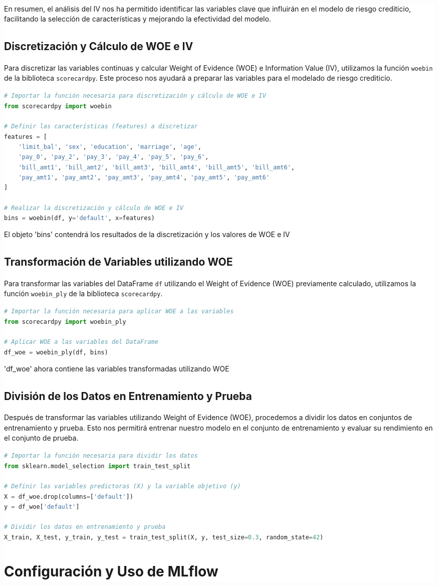 En resumen, el análisis del IV nos ha permitido identificar las variables clave que influirán en el modelo de riesgo crediticio, facilitando la selección de características y mejorando la efectividad del modelo.

## Discretización y Cálculo de WOE e IV

Para discretizar las variables continuas y calcular Weight of Evidence (WOE) e Information Value (IV), utilizamos la función `woebin` de la biblioteca `scorecardpy`. Este proceso nos ayudará a preparar las variables para el modelado de riesgo crediticio.


```python
# Importar la función necesaria para discretización y cálculo de WOE e IV
from scorecardpy import woebin

# Definir las características (features) a discretizar
features = [
    'limit_bal', 'sex', 'education', 'marriage', 'age', 
    'pay_0', 'pay_2', 'pay_3', 'pay_4', 'pay_5', 'pay_6',
    'bill_amt1', 'bill_amt2', 'bill_amt3', 'bill_amt4', 'bill_amt5', 'bill_amt6',
    'pay_amt1', 'pay_amt2', 'pay_amt3', 'pay_amt4', 'pay_amt5', 'pay_amt6'
]

# Realizar la discretización y cálculo de WOE e IV
bins = woebin(df, y='default', x=features)
```
El objeto 'bins' contendrá los resultados de la discretización y los valores de WOE e IV
## Transformación de Variables utilizando WOE

Para transformar las variables del DataFrame `df` utilizando el Weight of Evidence (WOE) previamente calculado, utilizamos la función `woebin_ply` de la biblioteca `scorecardpy`.


```python
# Importar la función necesaria para aplicar WOE a las variables
from scorecardpy import woebin_ply

# Aplicar WOE a las variables del DataFrame
df_woe = woebin_ply(df, bins)
```
'df_woe' ahora contiene las variables transformadas utilizando WOE

## División de los Datos en Entrenamiento y Prueba

Después de transformar las variables utilizando Weight of Evidence (WOE), procedemos a dividir los datos en conjuntos de entrenamiento y prueba. Esto nos permitirá entrenar nuestro modelo en el conjunto de entrenamiento y evaluar su rendimiento en el conjunto de prueba.


```python
# Importar la función necesaria para dividir los datos
from sklearn.model_selection import train_test_split

# Definir las variables predictoras (X) y la variable objetivo (y)
X = df_woe.drop(columns=['default'])
y = df_woe['default']

# Dividir los datos en entrenamiento y prueba
X_train, X_test, y_train, y_test = train_test_split(X, y, test_size=0.3, random_state=42)
```
# Configuración y Uso de MLflow
